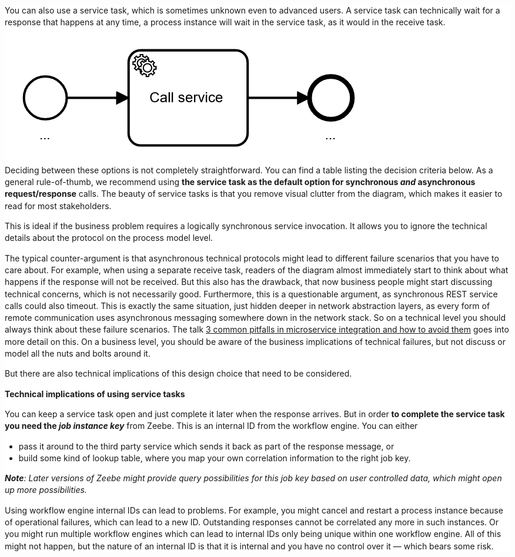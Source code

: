 You can also use a service task, which is sometimes unknown even to advanced users. A service task can technically wait for a response that happens at any time, a process instance will wait in the service task, as it would in the receive task.

![Service task](service-integration-patterns-assets/service-task.png)

Deciding between these options is not completely straightforward. You can find a table listing the decision criteria below. As a general rule-of-thumb, we recommend using **the service task as the default option for synchronous *and* asynchronous request/response** calls. The beauty of service tasks is that you remove visual clutter from the diagram, which makes it easier to read for most stakeholders.

This is ideal if the business problem requires a logically synchronous service invocation. It allows you to ignore the technical details about the protocol on the process model level.

The typical counter-argument is that asynchronous technical protocols might lead to different failure scenarios that you have to care about. For example, when using a separate receive task, readers of the diagram almost immediately start to think about what happens if the response will not be received. But this also has the drawback, that now business people might start discussing technical concerns, which is not necessarily good. Furthermore, this is a questionable argument, as synchronous REST service calls could also timeout. This is exactly the same situation, just hidden deeper in network abstraction layers, as every form of remote communication uses asynchronous messaging somewhere down in the network stack. So on a technical level you should always think about these failure scenarios. The talk [3 common pitfalls in microservice integration and how to avoid them](https://berndruecker.io/3-pitfalls-in-microservice-integration/) goes into more detail on this. On a business level, you should be aware of the business implications of technical failures, but not discuss or model all the nuts and bolts around it.

But there are also technical implications of this design choice that need to be considered. 

**Technical implications of using service tasks**

You can keep a service task open and just complete it later when the response arrives. But in order **to complete the service task you need the _job instance key_** from Zeebe. This is an internal ID from the workflow engine. You can either

* pass it around to the third party service which sends it back as part of the response message, or
* build some kind of lookup table, where you map your own correlation information to the right job key.

**_Note_**_: Later versions of Zeebe might provide query possibilities for this job key based on user controlled data, which might open up more possibilities._

Using workflow engine internal IDs can lead to problems. For example, you might cancel and restart a process instance because of operational failures, which can lead to a new ID. Outstanding responses cannot be correlated any more in such instances. Or you might run multiple workflow engines which can lead to internal IDs only being unique within one workflow engine. All of this might not happen, but the nature of an internal ID is that it is internal and you have no control over it — which bears some risk.

